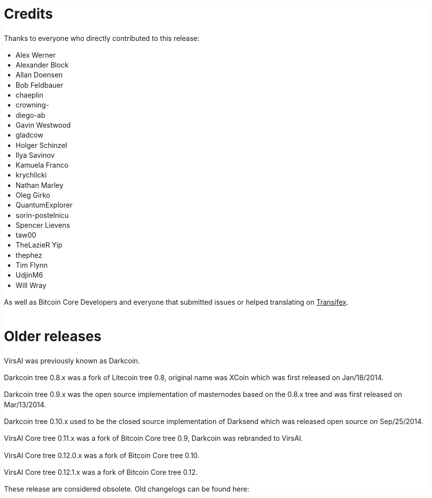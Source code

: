 Credits
=======

Thanks to everyone who directly contributed to this release:

- Alex Werner
- Alexander Block
- Allan Doensen
- Bob Feldbauer
- chaeplin
- crowning-
- diego-ab
- Gavin Westwood
- gladcow
- Holger Schinzel
- Ilya Savinov
- Kamuela Franco
- krychlicki
- Nathan Marley
- Oleg Girko
- QuantumExplorer
- sorin-postelnicu
- Spencer Lievens
- taw00
- TheLazieR Yip
- thephez
- Tim Flynn
- UdjinM6
- Will Wray

As well as Bitcoin Core Developers and everyone that submitted issues or helped translating on [Transifex](https://www.transifex.com/projects/p/virsai/).


Older releases
==============

VirsAI was previously known as Darkcoin.

Darkcoin tree 0.8.x was a fork of Litecoin tree 0.8, original name was XCoin
which was first released on Jan/18/2014.

Darkcoin tree 0.9.x was the open source implementation of masternodes based on
the 0.8.x tree and was first released on Mar/13/2014.

Darkcoin tree 0.10.x used to be the closed source implementation of Darksend
which was released open source on Sep/25/2014.

VirsAI Core tree 0.11.x was a fork of Bitcoin Core tree 0.9, Darkcoin was rebranded
to VirsAI.

VirsAI Core tree 0.12.0.x was a fork of Bitcoin Core tree 0.10.

VirsAI Core tree 0.12.1.x was a fork of Bitcoin Core tree 0.12.

These release are considered obsolete. Old changelogs can be found here:
